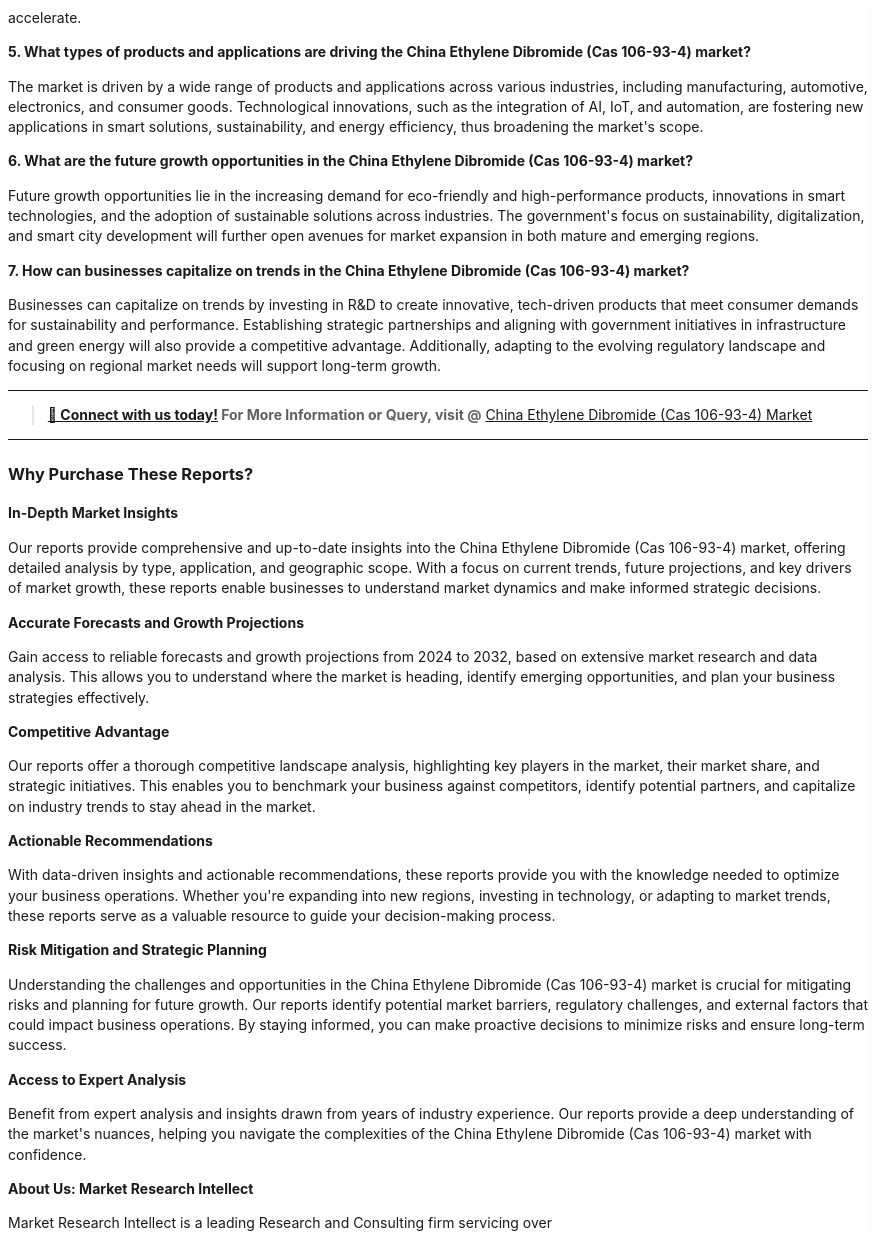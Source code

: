 accelerate.</p><p class="" data-start="1951" data-end="2402"><strong data-start="1951" data-end="2032">5. What types of products and applications are driving the China Ethylene Dibromide (Cas 106-93-4) market?</strong></p><p class="" data-start="1951" data-end="2402">The market is driven by a wide range of products and applications across various industries, including manufacturing, automotive, electronics, and consumer goods. Technological innovations, such as the integration of AI, IoT, and automation, are fostering new applications in smart solutions, sustainability, and energy efficiency, thus broadening the market's scope.</p><p class="" data-start="2404" data-end="2849"><strong data-start="2404" data-end="2477">6. What are the future growth opportunities in the China Ethylene Dibromide (Cas 106-93-4) market?</strong></p><p class="" data-start="2404" data-end="2849">Future growth opportunities lie in the increasing demand for eco-friendly and high-performance products, innovations in smart technologies, and the adoption of sustainable solutions across industries. The government's focus on sustainability, digitalization, and smart city development will further open avenues for market expansion in both mature and emerging regions.</p><p class="" data-start="2851" data-end="3371"><strong data-start="2851" data-end="2923">7. How can businesses capitalize on trends in the China Ethylene Dibromide (Cas 106-93-4) market?</strong></p><p class="" data-start="2851" data-end="3371">Businesses can capitalize on trends by investing in R&amp;D to create innovative, tech-driven products that meet consumer demands for sustainability and performance. Establishing strategic partnerships and aligning with government initiatives in infrastructure and green energy will also provide a competitive advantage. Additionally, adapting to the evolving regulatory landscape and focusing on regional market needs will support long-term growth.</p><hr /><blockquote><p><span class="font-[700]"><strong><a href="https://www.marketresearchintellect.com/product/global-ethylene-dibromide-cas-106-93-4-market/?utm_source=Linkedin&utm_medium=838">📩 Connect with us today!</a> For More Information or Query, visit&nbsp;@</strong>&nbsp;</span><span class="font-[700]"><a href="https://www.marketresearchintellect.com/product/global-ethylene-dibromide-cas-106-93-4-market/?utm_source=Linkedin&utm_medium=838" target="_blank" data-tracking-control-name="article-ssr-frontend-pulse_little-text-block" data-tracking-will-navigate="" data-test-link="">China Ethylene Dibromide (Cas 106-93-4) Market</a></span></p></blockquote><hr /><h3 class="" data-start="164" data-end="199"><strong data-start="168" data-end="199">Why Purchase These Reports?</strong></h3><p class="" data-start="201" data-end="575"><strong data-start="201" data-end="229">In-Depth Market Insights</strong></p><p class="" data-start="201" data-end="575">Our reports provide comprehensive and up-to-date insights into the China Ethylene Dibromide (Cas 106-93-4) market, offering detailed analysis by type, application, and geographic scope. With a focus on current trends, future projections, and key drivers of market growth, these reports enable businesses to understand market dynamics and make informed strategic decisions.</p><p class="" data-start="577" data-end="893"><strong data-start="577" data-end="622">Accurate Forecasts and Growth Projections</strong></p><p class="" data-start="577" data-end="893">Gain access to reliable forecasts and growth projections from 2024 to 2032, based on extensive market research and data analysis. This allows you to understand where the market is heading, identify emerging opportunities, and plan your business strategies effectively.</p><p class="" data-start="895" data-end="1227"><strong data-start="895" data-end="920">Competitive Advantage</strong></p><p class="" data-start="895" data-end="1227">Our reports offer a thorough competitive landscape analysis, highlighting key players in the market, their market share, and strategic initiatives. This enables you to benchmark your business against competitors, identify potential partners, and capitalize on industry trends to stay ahead in the market.</p><p class="" data-start="1229" data-end="1589"><strong data-start="1229" data-end="1259">Actionable Recommendations</strong></p><p class="" data-start="1229" data-end="1589">With data-driven insights and actionable recommendations, these reports provide you with the knowledge needed to optimize your business operations. Whether you're expanding into new regions, investing in technology, or adapting to market trends, these reports serve as a valuable resource to guide your decision-making process.</p><p class="" data-start="1591" data-end="2004"><strong data-start="1591" data-end="1633">Risk Mitigation and Strategic Planning</strong></p><p class="" data-start="1591" data-end="2004">Understanding the challenges and opportunities in the China Ethylene Dibromide (Cas 106-93-4) market is crucial for mitigating risks and planning for future growth. Our reports identify potential market barriers, regulatory challenges, and external factors that could impact business operations. By staying informed, you can make proactive decisions to minimize risks and ensure long-term success.</p><p class="" data-start="2006" data-end="2266"><strong data-start="2006" data-end="2035">Access to Expert Analysis</strong></p><p class="" data-start="2006" data-end="2266">Benefit from expert analysis and insights drawn from years of industry experience. Our reports provide a deep understanding of the market's nuances, helping you navigate the complexities of the China Ethylene Dibromide (Cas 106-93-4) market with confidence.</p><p><strong><span class="font-[700]">About Us: Market Research Intellect</span></strong></p><p><span class="">Market Research Intellect is a leading Research and Consulting firm servicing over